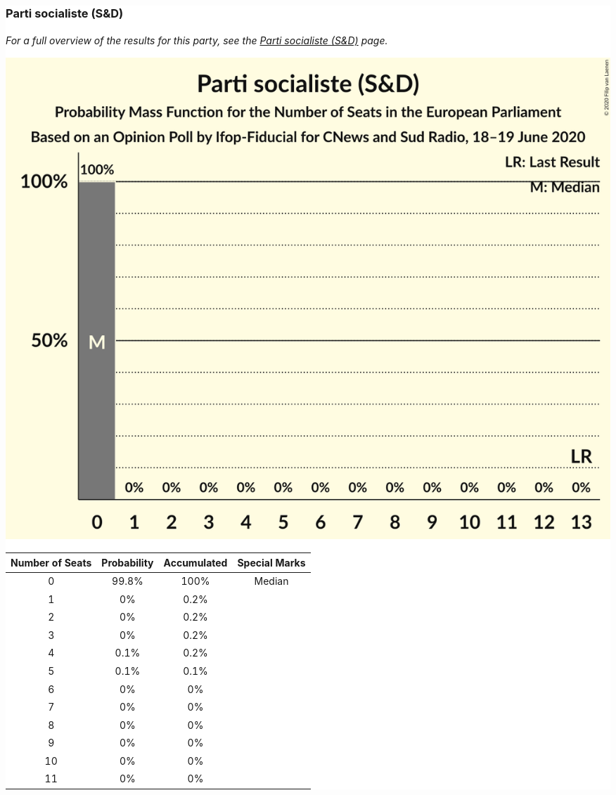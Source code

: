 ### Parti socialiste (S&D)

*For a full overview of the results for this party, see the [Parti socialiste (S&D)](party-partisocialistesd.html) page.*

![Graph with seats probability mass function not yet produced](2020-06-19-Ifop-Fiducial-seats-pmf-partisocialistesd.png "Seats Probability Mass Function")

| Number of Seats | Probability | Accumulated | Special Marks |
|:---------------:|:-----------:|:-----------:|:-------------:|
| 0 | 99.8% | 100% | Median |
| 1 | 0% | 0.2% |  |
| 2 | 0% | 0.2% |  |
| 3 | 0% | 0.2% |  |
| 4 | 0.1% | 0.2% |  |
| 5 | 0.1% | 0.1% |  |
| 6 | 0% | 0% |  |
| 7 | 0% | 0% |  |
| 8 | 0% | 0% |  |
| 9 | 0% | 0% |  |
| 10 | 0% | 0% |  |
| 11 | 0% | 0% |  |